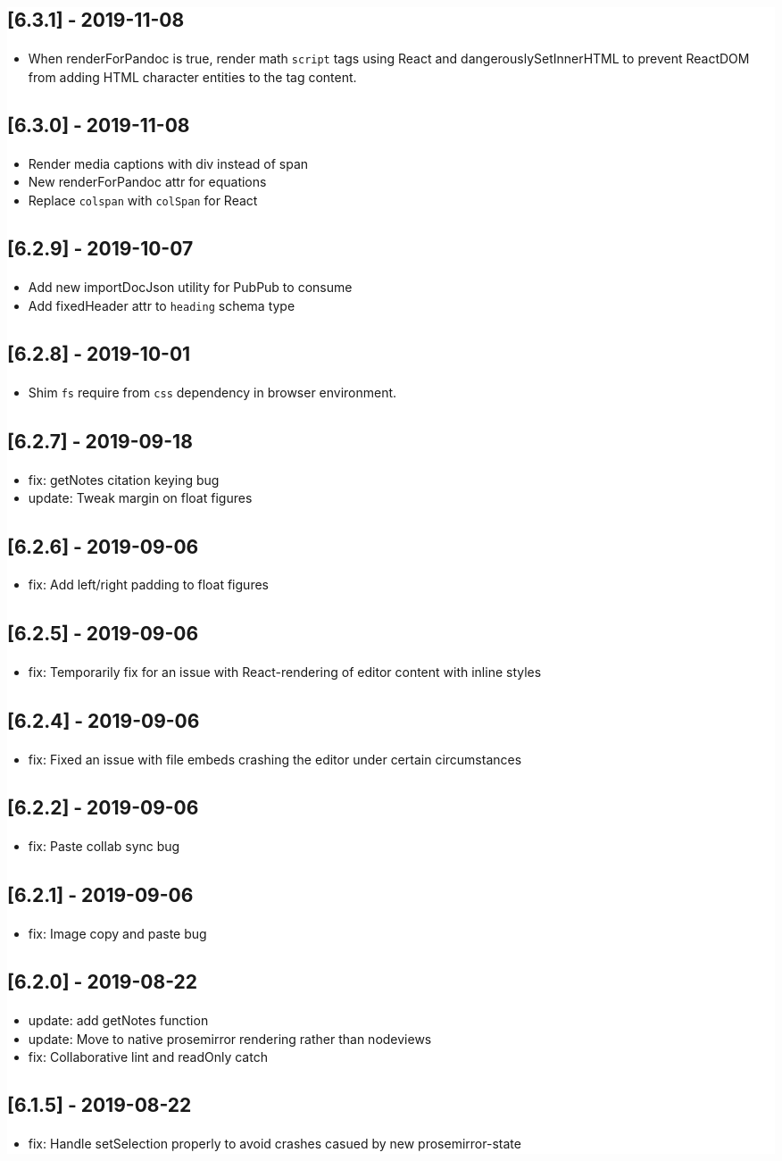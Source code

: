 ## [6.3.1] - 2019-11-08
- When renderForPandoc is true, render math `script` tags using React and dangerouslySetInnerHTML
  to prevent ReactDOM from adding HTML character entities to the tag content.

## [6.3.0] - 2019-11-08
- Render media captions with div instead of span
- New renderForPandoc attr for equations
- Replace `colspan` with `colSpan` for React

## [6.2.9] - 2019-10-07
- Add new importDocJson utility for PubPub to consume
- Add fixedHeader attr to `heading` schema type

## [6.2.8] - 2019-10-01
- Shim `fs` require from `css` dependency in browser environment.

## [6.2.7] - 2019-09-18
- fix: getNotes citation keying bug
- update: Tweak margin on float figures

## [6.2.6] - 2019-09-06
- fix: Add left/right padding to float figures

## [6.2.5] - 2019-09-06
- fix: Temporarily fix for an issue with React-rendering of editor content with inline styles

## [6.2.4] - 2019-09-06
- fix: Fixed an issue with file embeds crashing the editor under certain circumstances

## [6.2.2] - 2019-09-06
- fix: Paste collab sync bug

## [6.2.1] - 2019-09-06
- fix: Image copy and paste bug

## [6.2.0] - 2019-08-22
- update: add getNotes function
- update: Move to native prosemirror rendering rather than nodeviews
- fix: Collaborative lint and readOnly catch

## [6.1.5] - 2019-08-22
- fix: Handle setSelection properly to avoid crashes casued by new prosemirror-state

